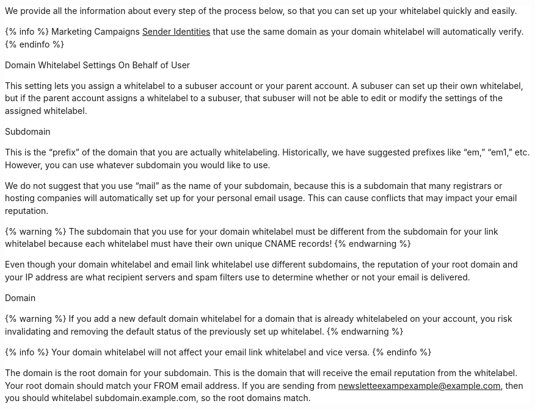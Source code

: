 We provide all the information about every step of the process below, so that you can set up your whitelabel quickly and easily.

{% info %}
Marketing Campaigns [Sender Identities]({{root_url}}/User_Guide/Marketing_Campaigns/senders.html) that use the same domain as your domain whitelabel will automatically verify.
{% endinfo %}

<page-anchor el="h2">
Domain Whitelabel Settings
</page-anchor>

<page-anchor el="h3">
On Behalf of User
</page-anchor>

This setting lets you assign a whitelabel to a subuser account or your parent account. A subuser can set up their own whitelabel, but if the parent account assigns a whitelabel to a subuser, that subuser will not be able to edit or modify the settings of the assigned whitelabel.

<page-anchor el="h3">
Subdomain
</page-anchor>

This is the “prefix” of the domain that you are actually whitelabeling. Historically, we have suggested prefixes like “em,” “em1,” etc. However, you can use whatever subdomain you would like to use.

We do not suggest that you use “mail” as the name of your subdomain, because this is a subdomain that many registrars or hosting companies will automatically set up for your personal email usage. This can cause conflicts that may impact your email reputation.

{% warning %}
The subdomain that you use for your domain whitelabel must be different from the subdomain for your link whitelabel because each whitelabel must have their own unique CNAME records!
{% endwarning %}

Even though your domain whitelabel and email link whitelabel use different subdomains, the reputation of your root domain and your IP address are what recipient servers and spam filters use to determine whether or not your email is delivered.

<page-anchor el="h3">
Domain
</page-anchor>

{% warning %}
If you add a new default domain whitelabel for a domain that is already whitelabeled on your account, you risk invalidating and removing the default status of the previously set up whitelabel.
{% endwarning %}

{% info %}
Your domain whitelabel will not affect your email link whitelabel and vice versa.
{% endinfo %}

The domain is the root domain for your subdomain. This is the domain that will receive the email reputation from the whitelabel. Your root domain should match your FROM email address. If you are sending from newsletteexampexample@example.com, then you should whitelabel subdomain.example.com, so the root domains match.
